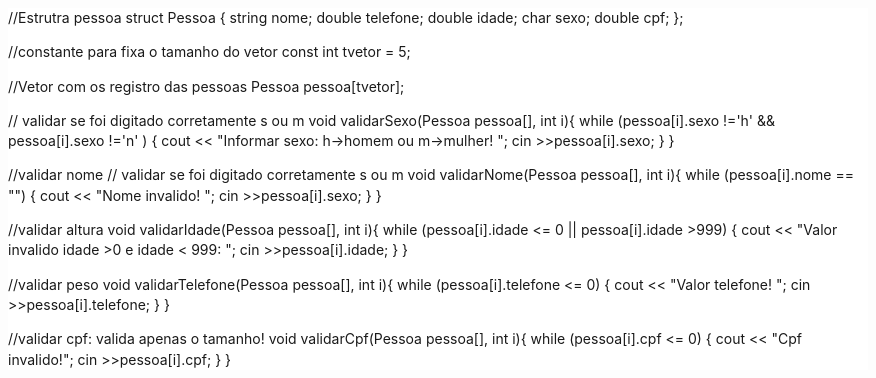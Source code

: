//Estrutra pessoa
struct Pessoa {
  string nome;
  double telefone;
  double idade;
  char sexo;
  double cpf;
};

//constante para fixa o tamanho do vetor
const int tvetor = 5;

//Vetor com os registro das pessoas
Pessoa pessoa[tvetor];



// validar se foi digitado corretamente s ou m
void validarSexo(Pessoa pessoa[], int i){
        while (pessoa[i].sexo !='h' && pessoa[i].sexo !='n' )
        {
            cout << "Informar sexo: h->homem ou m->mulher! ";
            cin >>pessoa[i].sexo;
        }
}

//validar nome
// validar se foi digitado corretamente s ou m
void validarNome(Pessoa pessoa[], int i){
        while (pessoa[i].nome == "")
        {
            cout << "Nome invalido! ";
            cin >>pessoa[i].sexo;
        }
}

//validar altura
void validarIdade(Pessoa pessoa[], int i){
        while (pessoa[i].idade <= 0 || pessoa[i].idade >999)
        {
            cout << "Valor invalido idade >0 e idade < 999: ";
            cin >>pessoa[i].idade;
        }
} 

//validar peso
void validarTelefone(Pessoa pessoa[], int i){
        while (pessoa[i].telefone <= 0)
        {
            cout << "Valor telefone! ";
            cin >>pessoa[i].telefone;
        }
} 


//validar cpf: valida apenas o tamanho!
void validarCpf(Pessoa pessoa[], int i){
        while (pessoa[i].cpf <= 0)
        {
            cout << "Cpf invalido!";
            cin >>pessoa[i].cpf;
        }
} 
